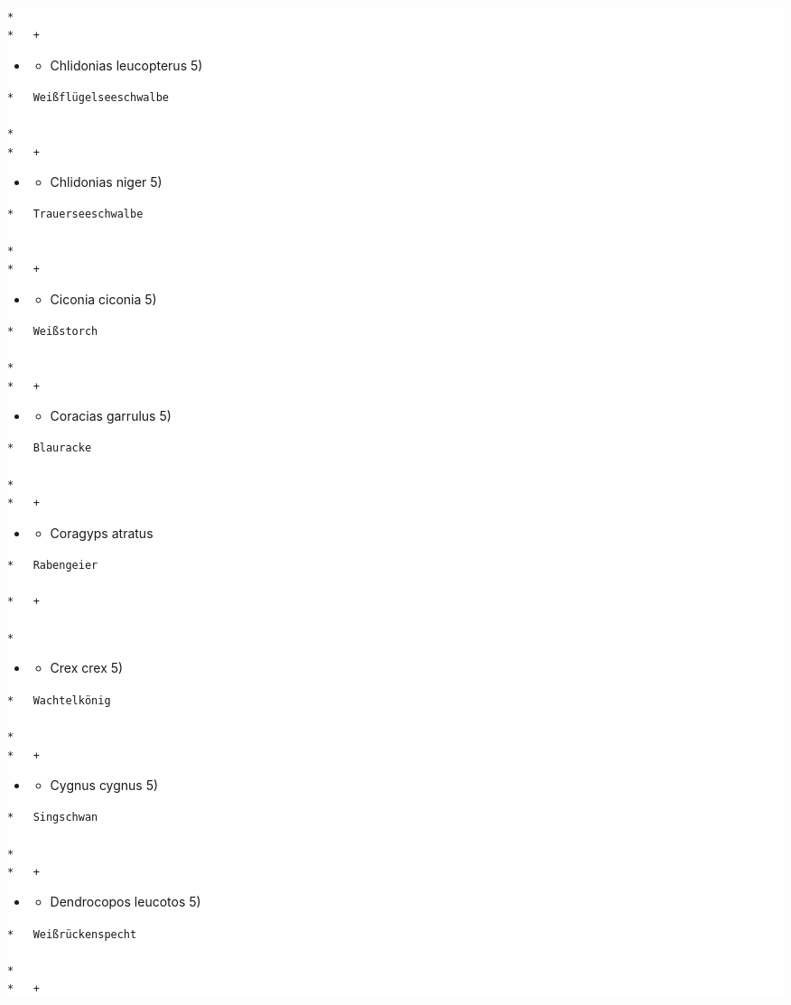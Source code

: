     *
    *   +


*    *   Chlidonias leucopterus 5)

    *   Weißflügelseeschwalbe

    *
    *   +


*    *   Chlidonias niger 5)

    *   Trauerseeschwalbe

    *
    *   +


*    *   Ciconia ciconia 5)

    *   Weißstorch

    *
    *   +


*    *   Coracias garrulus 5)

    *   Blauracke

    *
    *   +


*    *   Coragyps atratus

    *   Rabengeier

    *   +

    *

*    *   Crex crex 5)

    *   Wachtelkönig

    *
    *   +


*    *   Cygnus cygnus 5)

    *   Singschwan

    *
    *   +


*    *   Dendrocopos leucotos 5)

    *   Weißrückenspecht

    *
    *   +
